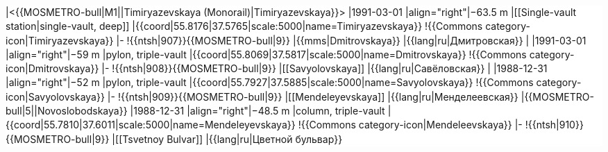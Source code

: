 |<{{MOSMETRO-bull|M1||Timiryazevskaya (Monorail)|Timiryazevskaya}}>
|1991-03-01
|align="right"|−63.5 m
|[[Single-vault station|single-vault, deep]]
|{{coord|55.8176|37.5765|scale:5000|name=Timiryazevskaya}}
!{{Commons category-icon|Timiryazevskaya}}
|-
!{{ntsh|907}}{{MOSMETRO-bull|9}}
|{{mms|Dmitrovskaya}}
|{{lang|ru|Дмитровская}}
|
|1991-03-01
|align="right"|−59 m
|pylon, triple-vault
|{{coord|55.8069|37.5817|scale:5000|name=Dmitrovskaya}}
!{{Commons category-icon|Dmitrovskaya}}
|-
!{{ntsh|908}}{{MOSMETRO-bull|9}}
|[[Savyolovskaya]]
|{{lang|ru|Савёловская}}
|
|1988-12-31
|align="right"|−52 m
|pylon, triple-vault
|{{coord|55.7927|37.5885|scale:5000|name=Savyolovskaya}}
!{{Commons category-icon|Savyolovskaya}}
|-
!{{ntsh|909}}{{MOSMETRO-bull|9}}
|[[Mendeleyevskaya]]
|{{lang|ru|Менделеевская}}
|{{MOSMETRO-bull|5||Novoslobodskaya}}
|1988-12-31
|align="right"|−48.5 m
|column, triple-vault
|{{coord|55.7810|37.6011|scale:5000|name=Mendeleyevskaya}}
!{{Commons category-icon|Mendeleevskaya}}
|-
!{{ntsh|910}}{{MOSMETRO-bull|9}}
|[[Tsvetnoy Bulvar]]
|{{lang|ru|Цветной бульвар}}